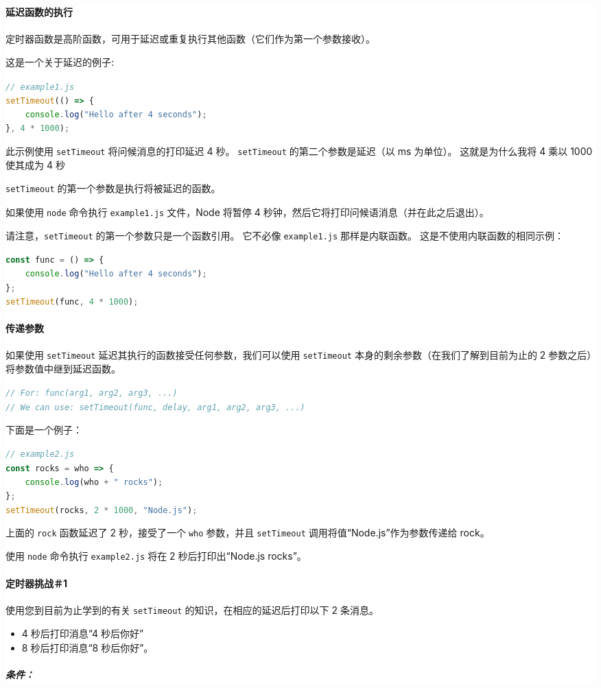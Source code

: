 #### 延迟函数的执行

定时器函数是高阶函数，可用于延迟或重复执行其他函数（它们作为第一个参数接收）。

这是一个关于延迟的例子:

```js
// example1.js
setTimeout(() => {
    console.log("Hello after 4 seconds");
}, 4 * 1000);
```

此示例使用 `setTimeout` 将问候消息的打印延迟 4 秒。 `setTimeout` 的第二个参数是延迟（以 ms 为单位）。 这就是为什么我将 4 乘以 1000 使其成为 4 秒

`setTimeout` 的第一个参数是执行将被延迟的函数。

如果使用 `node` 命令执行 `example1.js` 文件，Node 将暂停 4 秒钟，然后它将打印问候语消息（并在此之后退出）。

请注意，`setTimeout` 的第一个参数只是一个函数引用。 它不必像 `example1.js` 那样是内联函数。 这是不使用内联函数的相同示例：

```js
const func = () => {
    console.log("Hello after 4 seconds");
};
setTimeout(func, 4 * 1000);
```

#### 传递参数

如果使用 `setTimeout` 延迟其执行的函数接受任何参数，我们可以使用 `setTimeout` 本身的剩余参数（在我们了解到目前为止的 2 参数之后）将参数值中继到延迟函数。

```js
// For: func(arg1, arg2, arg3, ...)
// We can use: setTimeout(func, delay, arg1, arg2, arg3, ...)
```

下面是一个例子：

```js
// example2.js
const rocks = who => {
    console.log(who + " rocks");
};
setTimeout(rocks, 2 * 1000, "Node.js");
```

上面的 `rock` 函数延迟了 2 秒，接受了一个 `who` 参数，并且 `setTimeout` 调用将值“Node.js”作为参数传递给 rock。

使用 `node` 命令执行 `example2.js` 将在 2 秒后打印出“Node.js rocks”。

#### 定时器挑战＃1

使用您到目前为止学到的有关 `setTimeout` 的知识，在相应的延迟后打印以下 2 条消息。

-   4 秒后打印消息“4 秒后你好”
-   8 秒后打印消息“8 秒后你好”。

##### 条件：
